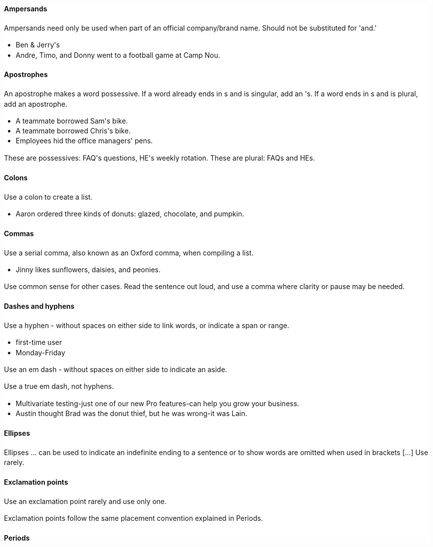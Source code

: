 #### Ampersands

Ampersands need only be used when part of an official company/brand name. Should not be substituted for 'and.'

- Ben & Jerry's
- Andre, Timo, and Donny went to a football game at Camp Nou.

#### Apostrophes

An apostrophe makes a word possessive. If a word already ends in s and is singular, add an 's. If a word ends in s and is plural, add an apostrophe.

- A teammate borrowed Sam's bike.
- A teammate borrowed Chris's bike.
- Employees hid the office managers' pens.

These are possessives: FAQ's questions, HE's weekly rotation. These are plural: FAQs and HEs.

#### Colons

Use a colon to create a list.

- Aaron ordered three kinds of donuts: glazed, chocolate, and pumpkin.

#### Commas

Use a serial comma, also known as an Oxford comma, when compiling a list.

- Jinny likes sunflowers, daisies, and peonies.

Use common sense for other cases. Read the sentence out loud, and use a comma where clarity or pause may be needed.

#### Dashes and hyphens

Use a hyphen - without spaces on either side to link words, or indicate a span or range.

- first-time user
- Monday-Friday

Use an em dash - without spaces on either side to indicate an aside.

Use a true em dash, not hyphens.

- Multivariate testing-just one of our new Pro features-can help you grow your business.
- Austin thought Brad was the donut thief, but he was wrong-it was Lain.

#### Ellipses

Ellipses ... can be used to indicate an indefinite ending to a sentence or to show words are omitted when used in brackets [...] Use rarely.

#### Exclamation points

Use an exclamation point rarely and use only one.

Exclamation points follow the same placement convention explained in Periods.

#### Periods
